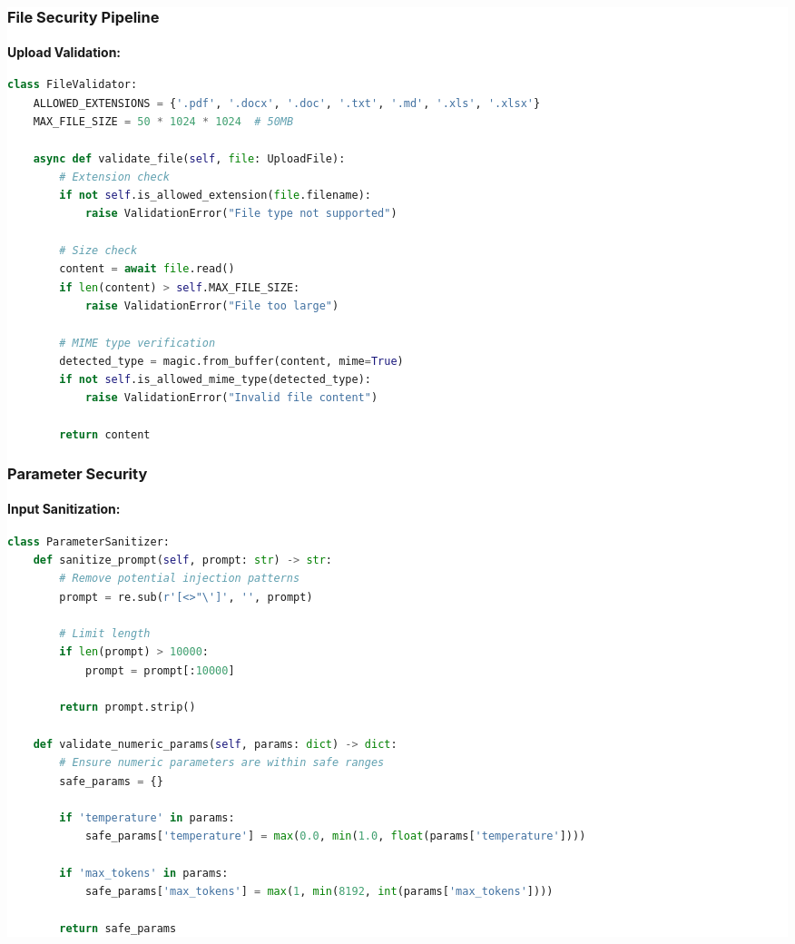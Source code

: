 ### File Security Pipeline

**Upload Validation:**
```python
class FileValidator:
    ALLOWED_EXTENSIONS = {'.pdf', '.docx', '.doc', '.txt', '.md', '.xls', '.xlsx'}
    MAX_FILE_SIZE = 50 * 1024 * 1024  # 50MB
    
    async def validate_file(self, file: UploadFile):
        # Extension check
        if not self.is_allowed_extension(file.filename):
            raise ValidationError("File type not supported")
        
        # Size check
        content = await file.read()
        if len(content) > self.MAX_FILE_SIZE:
            raise ValidationError("File too large")
        
        # MIME type verification
        detected_type = magic.from_buffer(content, mime=True)
        if not self.is_allowed_mime_type(detected_type):
            raise ValidationError("Invalid file content")
        
        return content
```

### Parameter Security

**Input Sanitization:**
```python
class ParameterSanitizer:
    def sanitize_prompt(self, prompt: str) -> str:
        # Remove potential injection patterns
        prompt = re.sub(r'[<>"\']', '', prompt)
        
        # Limit length
        if len(prompt) > 10000:
            prompt = prompt[:10000]
        
        return prompt.strip()
    
    def validate_numeric_params(self, params: dict) -> dict:
        # Ensure numeric parameters are within safe ranges
        safe_params = {}
        
        if 'temperature' in params:
            safe_params['temperature'] = max(0.0, min(1.0, float(params['temperature'])))
        
        if 'max_tokens' in params:
            safe_params['max_tokens'] = max(1, min(8192, int(params['max_tokens'])))
        
        return safe_params
```
